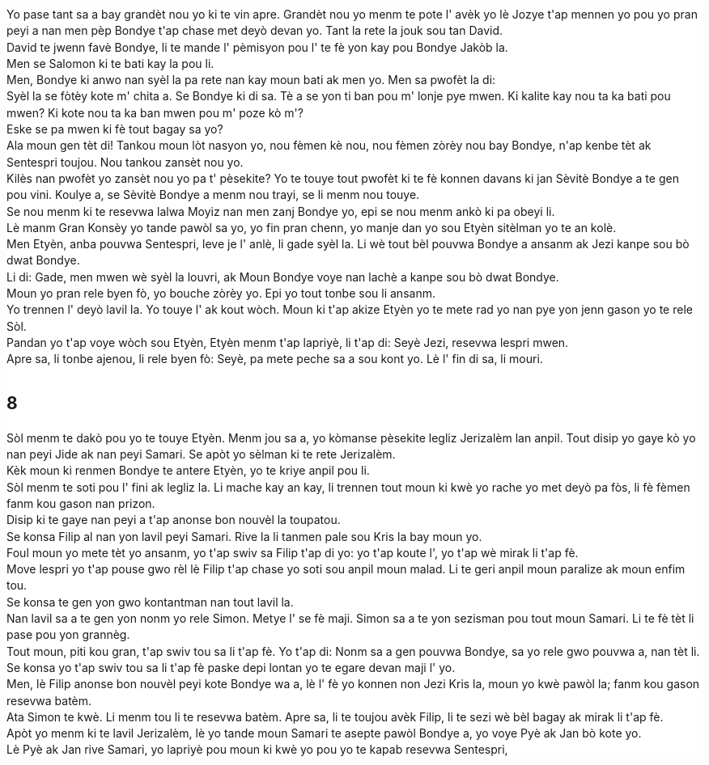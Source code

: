 <div class='verse'>Yo pase tant sa a bay grandèt nou yo ki te vin apre. Grandèt nou yo menm te pote l' avèk yo lè Jozye t'ap mennen yo pou yo pran peyi a nan men pèp Bondye t'ap chase met deyò devan yo. Tant la rete la jouk sou tan David.</div>
<div class='verse'>David te jwenn favè Bondye, li te mande l' pèmisyon pou l' te fè yon kay pou Bondye Jakòb la.</div>
<div class='verse'>Men se Salomon ki te bati kay la pou li.</div>
<div class='verse'>Men, Bondye ki anwo nan syèl la pa rete nan kay moun bati ak men yo. Men sa pwofèt la di:</div>
<div class='verse'>Syèl la se fòtèy kote m' chita a. Se Bondye ki di sa. Tè a se yon ti ban pou m' lonje pye mwen. Ki kalite kay nou ta ka bati pou mwen? Ki kote nou ta ka ban mwen pou m' poze kò m'?</div>
<div class='verse'>Eske se pa mwen ki fè tout bagay sa yo?</div>
<div class='verse'>Ala moun gen tèt di! Tankou moun lòt nasyon yo, nou fèmen kè nou, nou fèmen zòrèy nou bay Bondye, n'ap kenbe tèt ak Sentespri toujou. Nou tankou zansèt nou yo.</div>
<div class='verse'>Kilès nan pwofèt yo zansèt nou yo pa t' pèsekite? Yo te touye tout pwofèt ki te fè konnen davans ki jan Sèvitè Bondye a te gen pou vini. Koulye a, se Sèvitè Bondye a menm nou trayi, se li menm nou touye.</div>
<div class='verse'>Se nou menm ki te resevwa lalwa Moyiz nan men zanj Bondye yo, epi se nou menm ankò ki pa obeyi li.</div>
<div class='verse'>Lè manm Gran Konsèy yo tande pawòl sa yo, yo fin pran chenn, yo manje dan yo sou Etyèn sitèlman yo te an kolè.</div>
<div class='verse'>Men Etyèn, anba pouvwa Sentespri, leve je l' anlè, li gade syèl la. Li wè tout bèl pouvwa Bondye a ansanm ak Jezi kanpe sou bò dwat Bondye.</div>
<div class='verse'>Li di: Gade, men mwen wè syèl la louvri, ak Moun Bondye voye nan lachè a kanpe sou bò dwat Bondye.</div>
<div class='verse'>Moun yo pran rele byen fò, yo bouche zòrèy yo. Epi yo tout tonbe sou li ansanm.</div>
<div class='verse'>Yo trennen l' deyò lavil la. Yo touye l' ak kout wòch. Moun ki t'ap akize Etyèn yo te mete rad yo nan pye yon jenn gason yo te rele Sòl.</div>
<div class='verse'>Pandan yo t'ap voye wòch sou Etyèn, Etyèn menm t'ap lapriyè, li t'ap di: Seyè Jezi, resevwa lespri mwen.</div>
<div class='verse'>Apre sa, li tonbe ajenou, li rele byen fò: Seyè, pa mete peche sa a sou kont yo. Lè l' fin di sa, li mouri.</div>
</div>
<h2 class='chapter'>8</h2>
<div class='block'>
<div class='verse'>Sòl menm te dakò pou yo te touye Etyèn. Menm jou sa a, yo kòmanse pèsekite legliz Jerizalèm lan anpil. Tout disip yo gaye kò yo nan peyi Jide ak nan peyi Samari. Se apòt yo sèlman ki te rete Jerizalèm.</div>
<div class='verse'>Kèk moun ki renmen Bondye te antere Etyèn, yo te kriye anpil pou li.</div>
<div class='verse'>Sòl menm te soti pou l' fini ak legliz la. Li mache kay an kay, li trennen tout moun ki kwè yo rache yo met deyò pa fòs, li fè fèmen fanm kou gason nan prizon.</div>
<div class='verse'>Disip ki te gaye nan peyi a t'ap anonse bon nouvèl la toupatou.</div>
<div class='verse'>Se konsa Filip al nan yon lavil peyi Samari. Rive la li tanmen pale sou Kris la bay moun yo.</div>
<div class='verse'>Foul moun yo mete tèt yo ansanm, yo t'ap swiv sa Filip t'ap di yo: yo t'ap koute l', yo t'ap wè mirak li t'ap fè.</div>
<div class='verse'>Move lespri yo t'ap pouse gwo rèl lè Filip t'ap chase yo soti sou anpil moun malad. Li te geri anpil moun paralize ak moun enfim tou.</div>
<div class='verse'>Se konsa te gen yon gwo kontantman nan tout lavil la.</div>
<div class='verse'>Nan lavil sa a te gen yon nonm yo rele Simon. Metye l' se fè maji. Simon sa a te yon sezisman pou tout moun Samari. Li te fè tèt li pase pou yon grannèg.</div>
<div class='verse'>Tout moun, piti kou gran, t'ap swiv tou sa li t'ap fè. Yo t'ap di: Nonm sa a gen pouvwa Bondye, sa yo rele gwo pouvwa a, nan tèt li.</div>
<div class='verse'>Se konsa yo t'ap swiv tou sa li t'ap fè paske depi lontan yo te egare devan maji l' yo.</div>
<div class='verse'>Men, lè Filip anonse bon nouvèl peyi kote Bondye wa a, lè l' fè yo konnen non Jezi Kris la, moun yo kwè pawòl la; fanm kou gason resevwa batèm.</div>
<div class='verse'>Ata Simon te kwè. Li menm tou li te resevwa batèm. Apre sa, li te toujou avèk Filip, li te sezi wè bèl bagay ak mirak li t'ap fè.</div>
<div class='verse'>Apòt yo menm ki te lavil Jerizalèm, lè yo tande moun Samari te asepte pawòl Bondye a, yo voye Pyè ak Jan bò kote yo.</div>
<div class='verse'>Lè Pyè ak Jan rive Samari, yo lapriyè pou moun ki kwè yo pou yo te kapab resevwa Sentespri,</div>